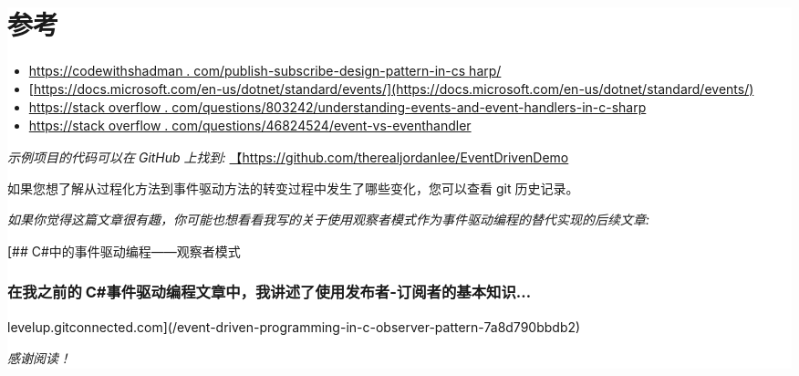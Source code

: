 # 参考

*   [https://codewithshadman . com/publish-subscribe-design-pattern-in-cs harp/](https://codewithshadman.com/publish-subscribe-design-pattern-in-csharp/)
*   [https://docs.microsoft.com/en-us/dotnet/standard/events/](https://docs.microsoft.com/en-us/dotnet/standard/events/)
*   [https://stack overflow . com/questions/803242/understanding-events-and-event-handlers-in-c-sharp](https://stackoverflow.com/questions/803242/understanding-events-and-event-handlers-in-c-sharp)
*   [https://stack overflow . com/questions/46824524/event-vs-eventhandler](https://stackoverflow.com/questions/46824524/event-vs-eventhandler)

*示例项目的代码可以在 GitHub 上找到:* [【https://github.com/therealjordanlee/EventDrivenDemo ](https://github.com/therealjordanlee/EventDrivenDemo)

如果您想了解从过程化方法到事件驱动方法的转变过程中发生了哪些变化，您可以查看 git 历史记录。

*如果你觉得这篇文章很有趣，你可能也想看看我写的关于使用观察者模式作为事件驱动编程的替代实现的后续文章:*

[](/event-driven-programming-in-c-observer-pattern-7a8d790bbdb2) [## C#中的事件驱动编程——观察者模式

### 在我之前的 C#事件驱动编程文章中，我讲述了使用发布者-订阅者的基本知识…

levelup.gitconnected.com](/event-driven-programming-in-c-observer-pattern-7a8d790bbdb2) 

*感谢阅读！*